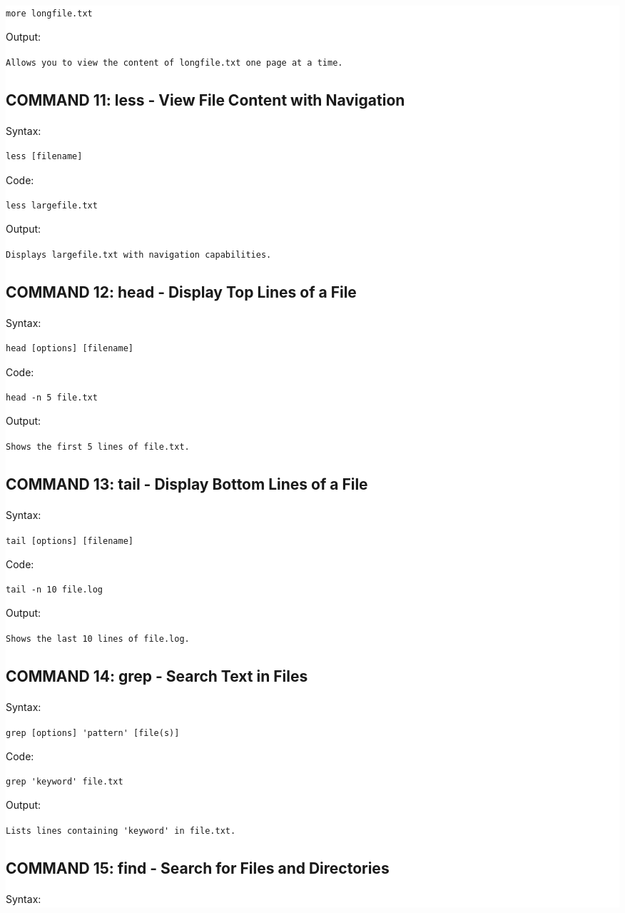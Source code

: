	more longfile.txt
Output: 

	Allows you to view the content of longfile.txt one page at a time.

## COMMAND 11: less - View File Content with Navigation

Syntax: 

	less [filename]
Code:

	less largefile.txt
Output: 

	Displays largefile.txt with navigation capabilities.

## COMMAND 12: head - Display Top Lines of a File

Syntax: 

	head [options] [filename]
Code: 

	head -n 5 file.txt
Output: 

	Shows the first 5 lines of file.txt.

## COMMAND 13: tail - Display Bottom Lines of a File

Syntax: 

	tail [options] [filename]
Code: 

	tail -n 10 file.log
Output: 

	Shows the last 10 lines of file.log.

## COMMAND 14: grep - Search Text in Files

Syntax: 

	grep [options] 'pattern' [file(s)]
Code: 

	grep 'keyword' file.txt
Output: 

	Lists lines containing 'keyword' in file.txt.

## COMMAND 15: find - Search for Files and Directories

Syntax:
